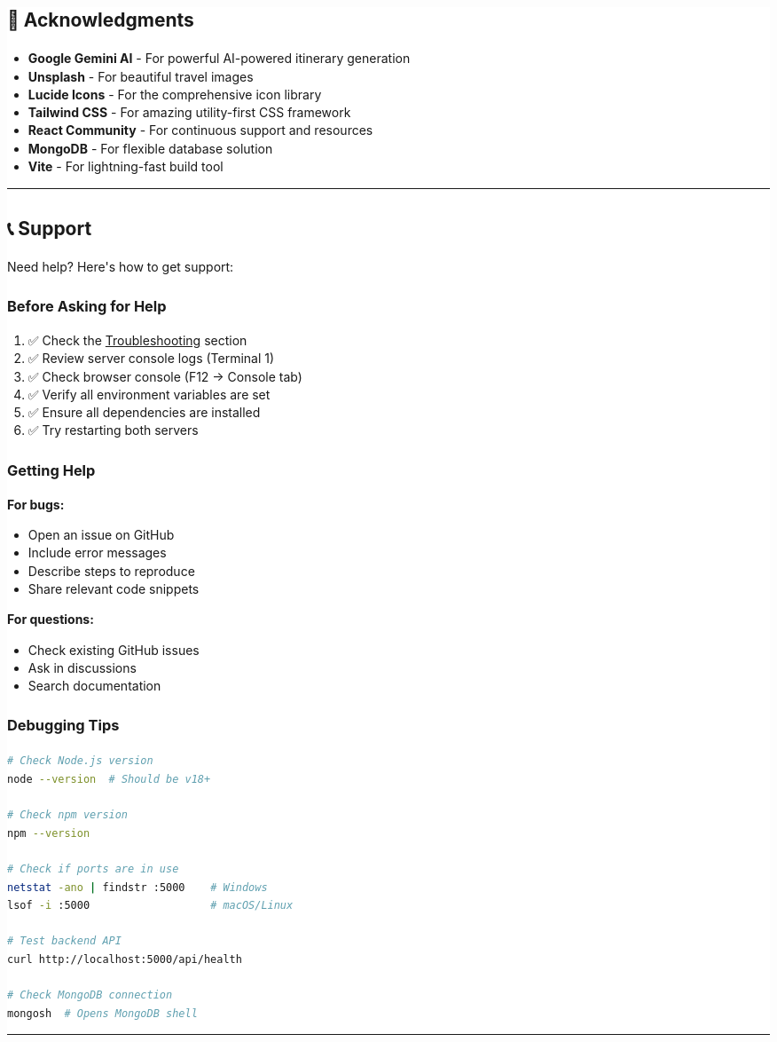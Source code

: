 
## 🙏 Acknowledgments

- **Google Gemini AI** - For powerful AI-powered itinerary generation
- **Unsplash** - For beautiful travel images
- **Lucide Icons** - For the comprehensive icon library
- **Tailwind CSS** - For amazing utility-first CSS framework
- **React Community** - For continuous support and resources
- **MongoDB** - For flexible database solution
- **Vite** - For lightning-fast build tool

---

## 📞 Support

Need help? Here's how to get support:

### Before Asking for Help

1. ✅ Check the [Troubleshooting](#-troubleshooting) section
2. ✅ Review server console logs (Terminal 1)
3. ✅ Check browser console (F12 → Console tab)
4. ✅ Verify all environment variables are set
5. ✅ Ensure all dependencies are installed
6. ✅ Try restarting both servers

### Getting Help

**For bugs:**
- Open an issue on GitHub
- Include error messages
- Describe steps to reproduce
- Share relevant code snippets

**For questions:**
- Check existing GitHub issues
- Ask in discussions
- Search documentation

### Debugging Tips

```bash
# Check Node.js version
node --version  # Should be v18+

# Check npm version
npm --version

# Check if ports are in use
netstat -ano | findstr :5000    # Windows
lsof -i :5000                   # macOS/Linux

# Test backend API
curl http://localhost:5000/api/health

# Check MongoDB connection
mongosh  # Opens MongoDB shell
```

---